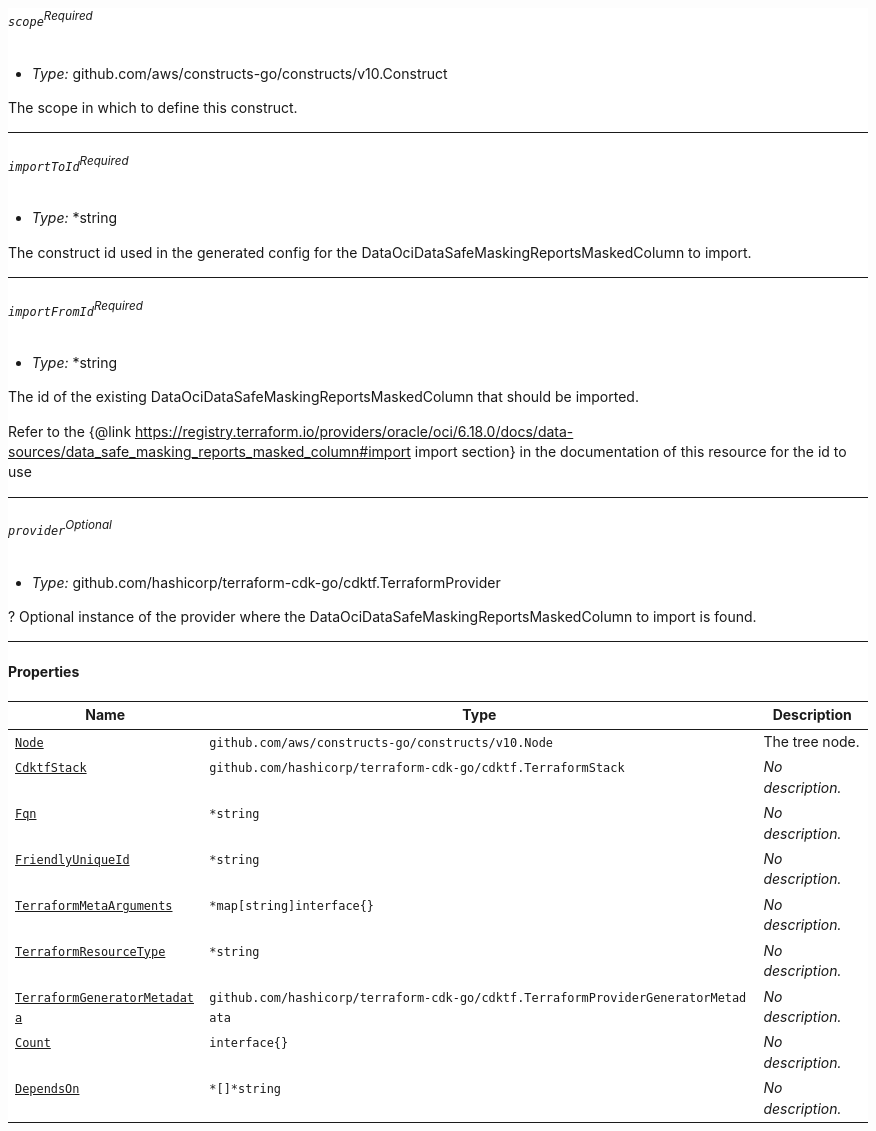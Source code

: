 ###### `scope`<sup>Required</sup> <a name="scope" id="rhizo-co-terraform-provider-oci.dataOciDataSafeMaskingReportsMaskedColumn.DataOciDataSafeMaskingReportsMaskedColumn.generateConfigForImport.parameter.scope"></a>

- *Type:* github.com/aws/constructs-go/constructs/v10.Construct

The scope in which to define this construct.

---

###### `importToId`<sup>Required</sup> <a name="importToId" id="rhizo-co-terraform-provider-oci.dataOciDataSafeMaskingReportsMaskedColumn.DataOciDataSafeMaskingReportsMaskedColumn.generateConfigForImport.parameter.importToId"></a>

- *Type:* *string

The construct id used in the generated config for the DataOciDataSafeMaskingReportsMaskedColumn to import.

---

###### `importFromId`<sup>Required</sup> <a name="importFromId" id="rhizo-co-terraform-provider-oci.dataOciDataSafeMaskingReportsMaskedColumn.DataOciDataSafeMaskingReportsMaskedColumn.generateConfigForImport.parameter.importFromId"></a>

- *Type:* *string

The id of the existing DataOciDataSafeMaskingReportsMaskedColumn that should be imported.

Refer to the {@link https://registry.terraform.io/providers/oracle/oci/6.18.0/docs/data-sources/data_safe_masking_reports_masked_column#import import section} in the documentation of this resource for the id to use

---

###### `provider`<sup>Optional</sup> <a name="provider" id="rhizo-co-terraform-provider-oci.dataOciDataSafeMaskingReportsMaskedColumn.DataOciDataSafeMaskingReportsMaskedColumn.generateConfigForImport.parameter.provider"></a>

- *Type:* github.com/hashicorp/terraform-cdk-go/cdktf.TerraformProvider

? Optional instance of the provider where the DataOciDataSafeMaskingReportsMaskedColumn to import is found.

---

#### Properties <a name="Properties" id="Properties"></a>

| **Name** | **Type** | **Description** |
| --- | --- | --- |
| <code><a href="#rhizo-co-terraform-provider-oci.dataOciDataSafeMaskingReportsMaskedColumn.DataOciDataSafeMaskingReportsMaskedColumn.property.node">Node</a></code> | <code>github.com/aws/constructs-go/constructs/v10.Node</code> | The tree node. |
| <code><a href="#rhizo-co-terraform-provider-oci.dataOciDataSafeMaskingReportsMaskedColumn.DataOciDataSafeMaskingReportsMaskedColumn.property.cdktfStack">CdktfStack</a></code> | <code>github.com/hashicorp/terraform-cdk-go/cdktf.TerraformStack</code> | *No description.* |
| <code><a href="#rhizo-co-terraform-provider-oci.dataOciDataSafeMaskingReportsMaskedColumn.DataOciDataSafeMaskingReportsMaskedColumn.property.fqn">Fqn</a></code> | <code>*string</code> | *No description.* |
| <code><a href="#rhizo-co-terraform-provider-oci.dataOciDataSafeMaskingReportsMaskedColumn.DataOciDataSafeMaskingReportsMaskedColumn.property.friendlyUniqueId">FriendlyUniqueId</a></code> | <code>*string</code> | *No description.* |
| <code><a href="#rhizo-co-terraform-provider-oci.dataOciDataSafeMaskingReportsMaskedColumn.DataOciDataSafeMaskingReportsMaskedColumn.property.terraformMetaArguments">TerraformMetaArguments</a></code> | <code>*map[string]interface{}</code> | *No description.* |
| <code><a href="#rhizo-co-terraform-provider-oci.dataOciDataSafeMaskingReportsMaskedColumn.DataOciDataSafeMaskingReportsMaskedColumn.property.terraformResourceType">TerraformResourceType</a></code> | <code>*string</code> | *No description.* |
| <code><a href="#rhizo-co-terraform-provider-oci.dataOciDataSafeMaskingReportsMaskedColumn.DataOciDataSafeMaskingReportsMaskedColumn.property.terraformGeneratorMetadata">TerraformGeneratorMetadata</a></code> | <code>github.com/hashicorp/terraform-cdk-go/cdktf.TerraformProviderGeneratorMetadata</code> | *No description.* |
| <code><a href="#rhizo-co-terraform-provider-oci.dataOciDataSafeMaskingReportsMaskedColumn.DataOciDataSafeMaskingReportsMaskedColumn.property.count">Count</a></code> | <code>interface{}</code> | *No description.* |
| <code><a href="#rhizo-co-terraform-provider-oci.dataOciDataSafeMaskingReportsMaskedColumn.DataOciDataSafeMaskingReportsMaskedColumn.property.dependsOn">DependsOn</a></code> | <code>*[]*string</code> | *No description.* |